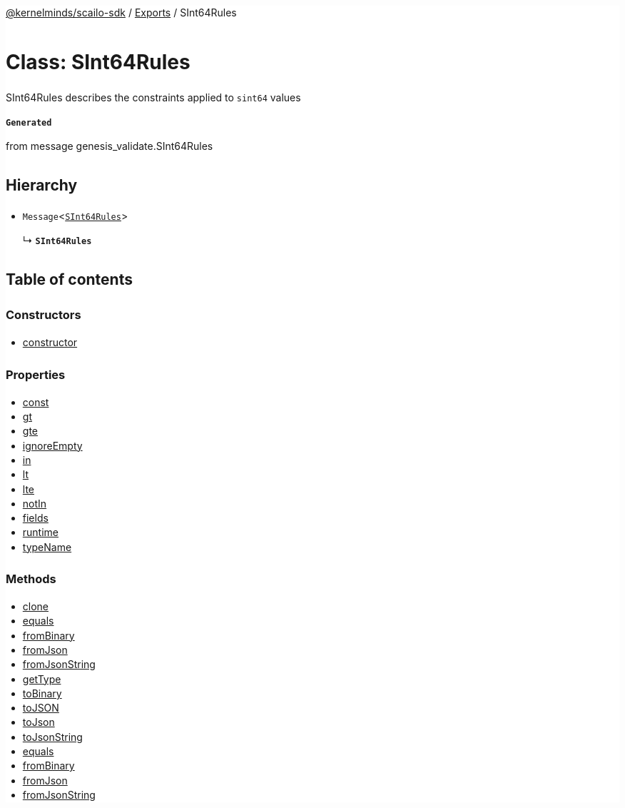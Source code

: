 [@kernelminds/scailo-sdk](../README.md) / [Exports](../modules.md) / SInt64Rules

# Class: SInt64Rules

SInt64Rules describes the constraints applied to `sint64` values

**`Generated`**

from message genesis_validate.SInt64Rules

## Hierarchy

- `Message`\<[`SInt64Rules`](SInt64Rules.md)\>

  ↳ **`SInt64Rules`**

## Table of contents

### Constructors

- [constructor](SInt64Rules.md#constructor)

### Properties

- [const](SInt64Rules.md#const)
- [gt](SInt64Rules.md#gt)
- [gte](SInt64Rules.md#gte)
- [ignoreEmpty](SInt64Rules.md#ignoreempty)
- [in](SInt64Rules.md#in)
- [lt](SInt64Rules.md#lt)
- [lte](SInt64Rules.md#lte)
- [notIn](SInt64Rules.md#notin)
- [fields](SInt64Rules.md#fields)
- [runtime](SInt64Rules.md#runtime)
- [typeName](SInt64Rules.md#typename)

### Methods

- [clone](SInt64Rules.md#clone)
- [equals](SInt64Rules.md#equals)
- [fromBinary](SInt64Rules.md#frombinary)
- [fromJson](SInt64Rules.md#fromjson)
- [fromJsonString](SInt64Rules.md#fromjsonstring)
- [getType](SInt64Rules.md#gettype)
- [toBinary](SInt64Rules.md#tobinary)
- [toJSON](SInt64Rules.md#tojson)
- [toJson](SInt64Rules.md#tojson-1)
- [toJsonString](SInt64Rules.md#tojsonstring)
- [equals](SInt64Rules.md#equals-1)
- [fromBinary](SInt64Rules.md#frombinary-1)
- [fromJson](SInt64Rules.md#fromjson-1)
- [fromJsonString](SInt64Rules.md#fromjsonstring-1)
